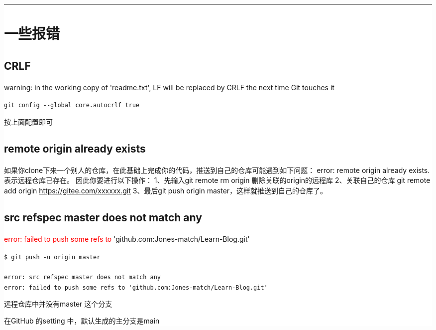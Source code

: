 
---------



# 一些报错

## CRLF

warning: in the working copy of 'readme.txt', LF will be replaced by CRLF the next time Git touches it

```
git config --global core.autocrlf true
```

按上面配置即可



## remote origin already exists

如果你clone下来一个别人的仓库，在此基础上完成你的代码，推送到自己的仓库可能遇到如下问题：
error: remote origin already exists.表示远程仓库已存在。
因此你要进行以下操作：
1、先输入git remote rm origin 删除关联的origin的远程库
2、关联自己的仓库 git remote add origin https://gitee.com/xxxxxx.git
3、最后git push origin master，这样就推送到自己的仓库了。





## **src refspec master does not match any**

<font color="red">error: failed to push some refs to </font> 'github.com:Jones-match/Learn-Blog.git'

```
$ git push -u origin master

error: src refspec master does not match any
error: failed to push some refs to 'github.com:Jones-match/Learn-Blog.git'

```



远程仓库中并没有master 这个分支

在GitHub 的setting 中，默认生成的主分支是main

